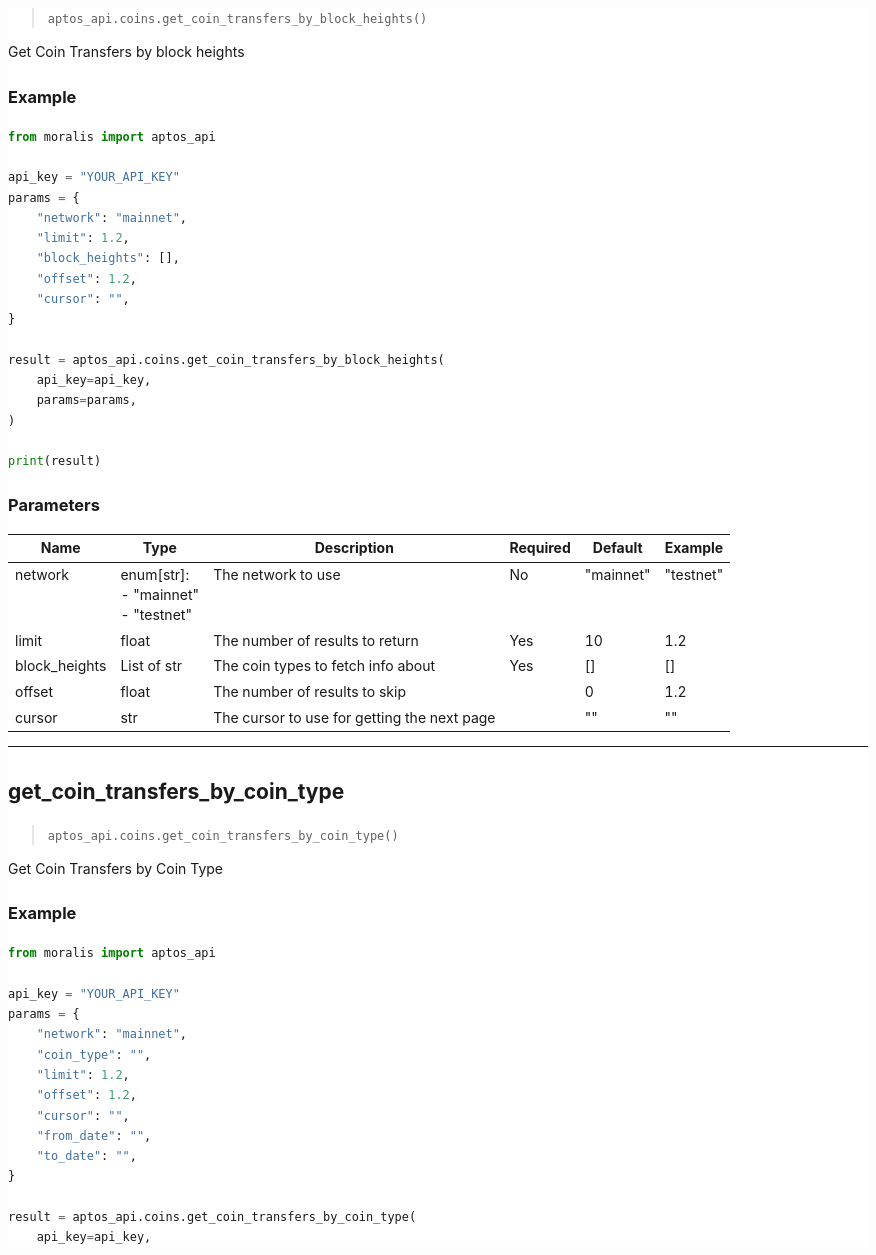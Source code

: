 > `aptos_api.coins.get_coin_transfers_by_block_heights()`

Get Coin Transfers by block heights

### Example
```python
from moralis import aptos_api

api_key = "YOUR_API_KEY"
params = {
    "network": "mainnet",
    "limit": 1.2, 
    "block_heights": [], 
    "offset": 1.2, 
    "cursor": "", 
}

result = aptos_api.coins.get_coin_transfers_by_block_heights(
    api_key=api_key,
    params=params,
)

print(result)

```

### Parameters

| Name | Type | Description | Required | Default | Example |
|------|------|-------------|----------|---------|---------|
| network | enum[str]: <br/>- "mainnet"<br/>- "testnet" | The network to use | No | "mainnet"  | "testnet" |
| limit | float | The number of results to return | Yes | 10 | 1.2 |
| block_heights | List of str | The coin types to fetch info about | Yes | [] | [] |
| offset | float | The number of results to skip |  | 0 | 1.2 |
| cursor | str | The cursor to use for getting the next page |  | "" | "" |



---
## get_coin_transfers_by_coin_type

> `aptos_api.coins.get_coin_transfers_by_coin_type()`

Get Coin Transfers by Coin Type

### Example
```python
from moralis import aptos_api

api_key = "YOUR_API_KEY"
params = {
    "network": "mainnet",
    "coin_type": "", 
    "limit": 1.2, 
    "offset": 1.2, 
    "cursor": "", 
    "from_date": "", 
    "to_date": "", 
}

result = aptos_api.coins.get_coin_transfers_by_coin_type(
    api_key=api_key,
```